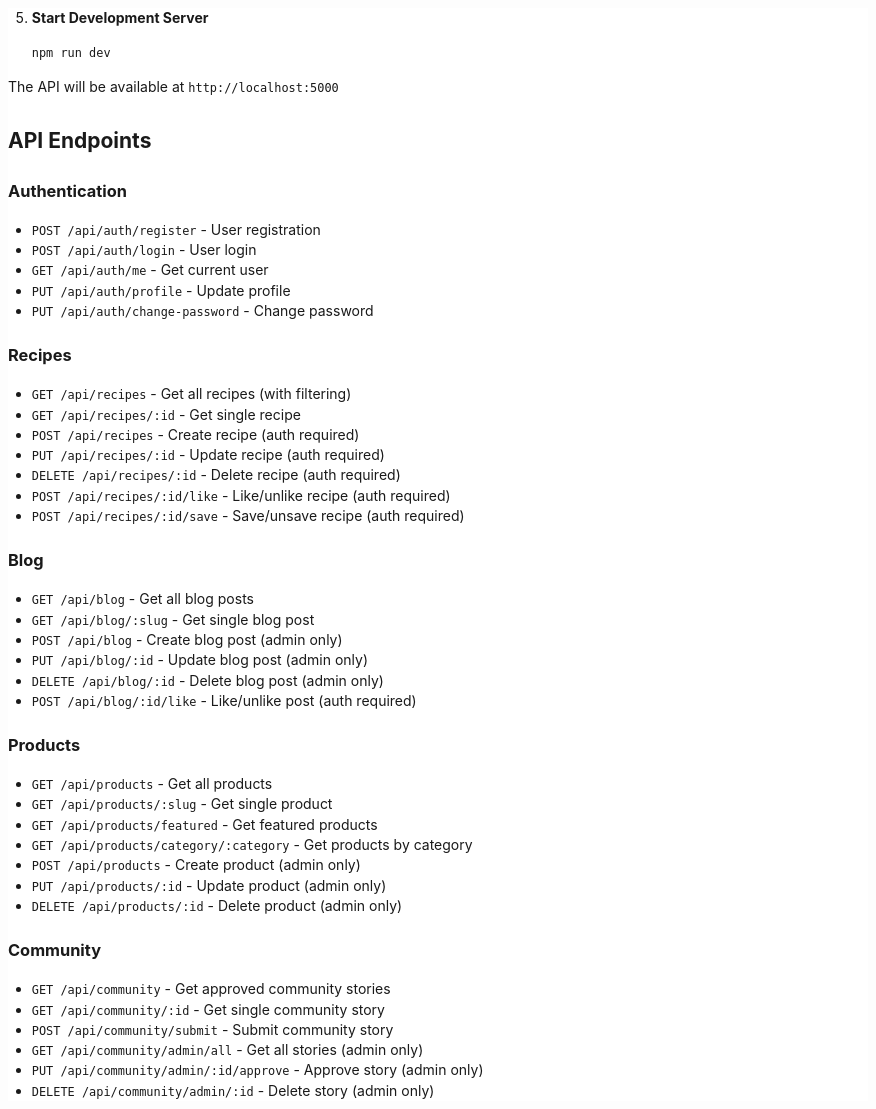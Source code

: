 5. **Start Development Server**
   ```bash
   npm run dev
   ```

The API will be available at `http://localhost:5000`

## API Endpoints

### Authentication
- `POST /api/auth/register` - User registration
- `POST /api/auth/login` - User login
- `GET /api/auth/me` - Get current user
- `PUT /api/auth/profile` - Update profile
- `PUT /api/auth/change-password` - Change password

### Recipes
- `GET /api/recipes` - Get all recipes (with filtering)
- `GET /api/recipes/:id` - Get single recipe
- `POST /api/recipes` - Create recipe (auth required)
- `PUT /api/recipes/:id` - Update recipe (auth required)
- `DELETE /api/recipes/:id` - Delete recipe (auth required)
- `POST /api/recipes/:id/like` - Like/unlike recipe (auth required)
- `POST /api/recipes/:id/save` - Save/unsave recipe (auth required)

### Blog
- `GET /api/blog` - Get all blog posts
- `GET /api/blog/:slug` - Get single blog post
- `POST /api/blog` - Create blog post (admin only)
- `PUT /api/blog/:id` - Update blog post (admin only)
- `DELETE /api/blog/:id` - Delete blog post (admin only)
- `POST /api/blog/:id/like` - Like/unlike post (auth required)

### Products
- `GET /api/products` - Get all products
- `GET /api/products/:slug` - Get single product
- `GET /api/products/featured` - Get featured products
- `GET /api/products/category/:category` - Get products by category
- `POST /api/products` - Create product (admin only)
- `PUT /api/products/:id` - Update product (admin only)
- `DELETE /api/products/:id` - Delete product (admin only)

### Community
- `GET /api/community` - Get approved community stories
- `GET /api/community/:id` - Get single community story
- `POST /api/community/submit` - Submit community story
- `GET /api/community/admin/all` - Get all stories (admin only)
- `PUT /api/community/admin/:id/approve` - Approve story (admin only)
- `DELETE /api/community/admin/:id` - Delete story (admin only)
